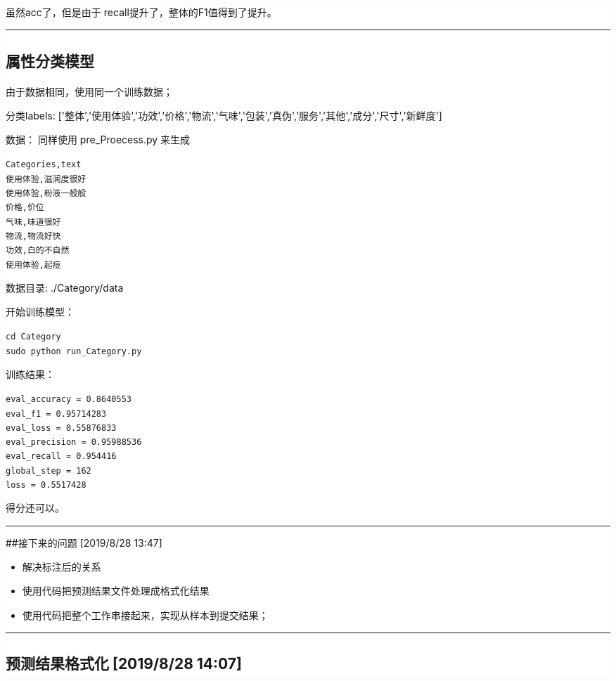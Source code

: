 虽然acc了，但是由于 recall提升了，整体的F1值得到了提升。

-----------------------------------------
## 属性分类模型 
由于数据相同，使用同一个训练数据；

分类labels:
['整体','使用体验','功效','价格','物流','气味','包装','真伪','服务','其他','成分','尺寸','新鲜度']

数据：
同样使用 pre_Proecess.py 来生成

```
Categories,text
使用体验,滋润度很好
使用体验,粉液一般般
价格,价位
气味,味道很好
物流,物流好快
功效,白的不自然
使用体验,起痘
```
数据目录: ./Category/data

开始训练模型：

```
cd Category
sudo python run_Category.py
```

训练结果：

```
eval_accuracy = 0.8640553
eval_f1 = 0.95714283
eval_loss = 0.55876833
eval_precision = 0.95988536
eval_recall = 0.954416
global_step = 162
loss = 0.5517428
```

得分还可以。

-----------------------------------------
##接下来的问题 [2019/8/28 13:47]

* 解决标注后的关系

* 使用代码把预测结果文件处理成格式化结果

* 使用代码把整个工作串接起来，实现从样本到提交结果；

-----------------------------------------
## 预测结果格式化 [2019/8/28 14:07]
